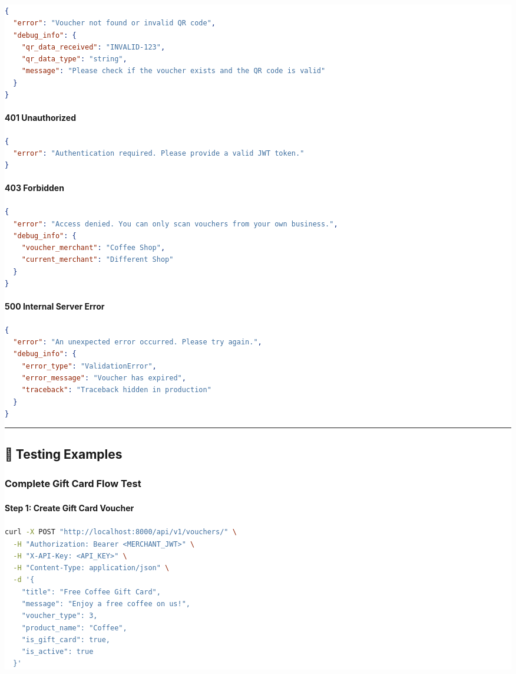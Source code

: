 ```json
{
  "error": "Voucher not found or invalid QR code",
  "debug_info": {
    "qr_data_received": "INVALID-123",
    "qr_data_type": "string",
    "message": "Please check if the voucher exists and the QR code is valid"
  }
}
```

#### 401 Unauthorized

```json
{
  "error": "Authentication required. Please provide a valid JWT token."
}
```

#### 403 Forbidden

```json
{
  "error": "Access denied. You can only scan vouchers from your own business.",
  "debug_info": {
    "voucher_merchant": "Coffee Shop",
    "current_merchant": "Different Shop"
  }
}
```

#### 500 Internal Server Error

```json
{
  "error": "An unexpected error occurred. Please try again.",
  "debug_info": {
    "error_type": "ValidationError",
    "error_message": "Voucher has expired",
    "traceback": "Traceback hidden in production"
  }
}
```

---

## 🧪 Testing Examples

### Complete Gift Card Flow Test

#### Step 1: Create Gift Card Voucher

```bash
curl -X POST "http://localhost:8000/api/v1/vouchers/" \
  -H "Authorization: Bearer <MERCHANT_JWT>" \
  -H "X-API-Key: <API_KEY>" \
  -H "Content-Type: application/json" \
  -d '{
    "title": "Free Coffee Gift Card",
    "message": "Enjoy a free coffee on us!",
    "voucher_type": 3,
    "product_name": "Coffee",
    "is_gift_card": true,
    "is_active": true
  }'
```
